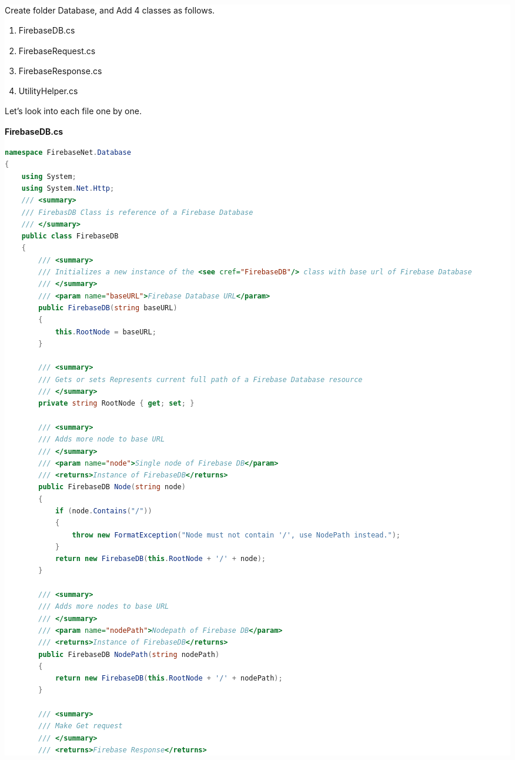 Create folder Database, and Add 4 classes as follows.

1. FirebaseDB.cs

2. FirebaseRequest.cs

3. FirebaseResponse.cs

4. UtilityHelper.cs

Let’s look into each file one by one.

**FirebaseDB.cs**

```csharp
namespace FirebaseNet.Database
{
    using System;
    using System.Net.Http;
    /// <summary>
    /// FirebasDB Class is reference of a Firebase Database
    /// </summary>
    public class FirebaseDB
    {
        /// <summary>
        /// Initializes a new instance of the <see cref="FirebaseDB"/> class with base url of Firebase Database
        /// </summary>
        /// <param name="baseURL">Firebase Database URL</param>
        public FirebaseDB(string baseURL)
        {
            this.RootNode = baseURL;
        }
		
        /// <summary>
        /// Gets or sets Represents current full path of a Firebase Database resource
        /// </summary>
        private string RootNode { get; set; }
        
        /// <summary>
        /// Adds more node to base URL
        /// </summary>
        /// <param name="node">Single node of Firebase DB</param>
        /// <returns>Instance of FirebaseDB</returns>
        public FirebaseDB Node(string node)
        {
            if (node.Contains("/"))
            {
                throw new FormatException("Node must not contain '/', use NodePath instead.");
            }
            return new FirebaseDB(this.RootNode + '/' + node);
        }

        /// <summary>
        /// Adds more nodes to base URL
        /// </summary>
        /// <param name="nodePath">Nodepath of Firebase DB</param>
        /// <returns>Instance of FirebaseDB</returns>
        public FirebaseDB NodePath(string nodePath)
        {
            return new FirebaseDB(this.RootNode + '/' + nodePath);
        }

        /// <summary>
        /// Make Get request
        /// </summary>
        /// <returns>Firebase Response</returns>
```